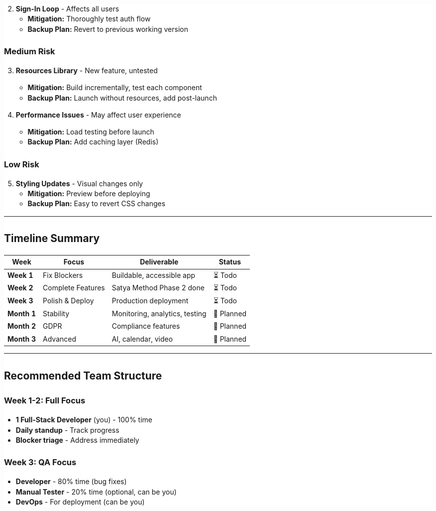 2. **Sign-In Loop** - Affects all users
   - **Mitigation:** Thoroughly test auth flow
   - **Backup Plan:** Revert to previous working version

### Medium Risk

3. **Resources Library** - New feature, untested
   - **Mitigation:** Build incrementally, test each component
   - **Backup Plan:** Launch without resources, add post-launch

4. **Performance Issues** - May affect user experience
   - **Mitigation:** Load testing before launch
   - **Backup Plan:** Add caching layer (Redis)

### Low Risk

5. **Styling Updates** - Visual changes only
   - **Mitigation:** Preview before deploying
   - **Backup Plan:** Easy to revert CSS changes

---

## Timeline Summary

| Week | Focus | Deliverable | Status |
|------|-------|-------------|--------|
| **Week 1** | Fix Blockers | Buildable, accessible app | ⏳ Todo |
| **Week 2** | Complete Features | Satya Method Phase 2 done | ⏳ Todo |
| **Week 3** | Polish & Deploy | Production deployment | ⏳ Todo |
| **Month 1** | Stability | Monitoring, analytics, testing | 📅 Planned |
| **Month 2** | GDPR | Compliance features | 📅 Planned |
| **Month 3** | Advanced | AI, calendar, video | 📅 Planned |

---

## Recommended Team Structure

### Week 1-2: Full Focus
- **1 Full-Stack Developer** (you) - 100% time
- **Daily standup** - Track progress
- **Blocker triage** - Address immediately

### Week 3: QA Focus
- **Developer** - 80% time (bug fixes)
- **Manual Tester** - 20% time (optional, can be you)
- **DevOps** - For deployment (can be you)
